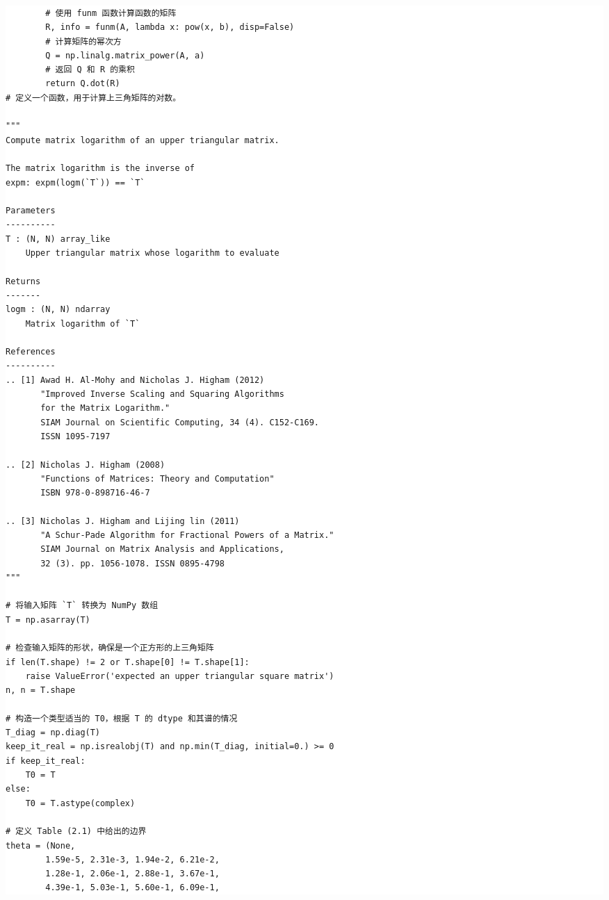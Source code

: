 ```
        # 使用 funm 函数计算函数的矩阵
        R, info = funm(A, lambda x: pow(x, b), disp=False)
        # 计算矩阵的幂次方
        Q = np.linalg.matrix_power(A, a)
        # 返回 Q 和 R 的乘积
        return Q.dot(R)
# 定义一个函数，用于计算上三角矩阵的对数。

"""
Compute matrix logarithm of an upper triangular matrix.

The matrix logarithm is the inverse of
expm: expm(logm(`T`)) == `T`

Parameters
----------
T : (N, N) array_like
    Upper triangular matrix whose logarithm to evaluate

Returns
-------
logm : (N, N) ndarray
    Matrix logarithm of `T`

References
----------
.. [1] Awad H. Al-Mohy and Nicholas J. Higham (2012)
       "Improved Inverse Scaling and Squaring Algorithms
       for the Matrix Logarithm."
       SIAM Journal on Scientific Computing, 34 (4). C152-C169.
       ISSN 1095-7197

.. [2] Nicholas J. Higham (2008)
       "Functions of Matrices: Theory and Computation"
       ISBN 978-0-898716-46-7

.. [3] Nicholas J. Higham and Lijing lin (2011)
       "A Schur-Pade Algorithm for Fractional Powers of a Matrix."
       SIAM Journal on Matrix Analysis and Applications,
       32 (3). pp. 1056-1078. ISSN 0895-4798
"""

# 将输入矩阵 `T` 转换为 NumPy 数组
T = np.asarray(T)

# 检查输入矩阵的形状，确保是一个正方形的上三角矩阵
if len(T.shape) != 2 or T.shape[0] != T.shape[1]:
    raise ValueError('expected an upper triangular square matrix')
n, n = T.shape

# 构造一个类型适当的 T0，根据 T 的 dtype 和其谱的情况
T_diag = np.diag(T)
keep_it_real = np.isrealobj(T) and np.min(T_diag, initial=0.) >= 0
if keep_it_real:
    T0 = T
else:
    T0 = T.astype(complex)

# 定义 Table (2.1) 中给出的边界
theta = (None,
        1.59e-5, 2.31e-3, 1.94e-2, 6.21e-2,
        1.28e-1, 2.06e-1, 2.88e-1, 3.67e-1,
        4.39e-1, 5.03e-1, 5.60e-1, 6.09e-1,
```